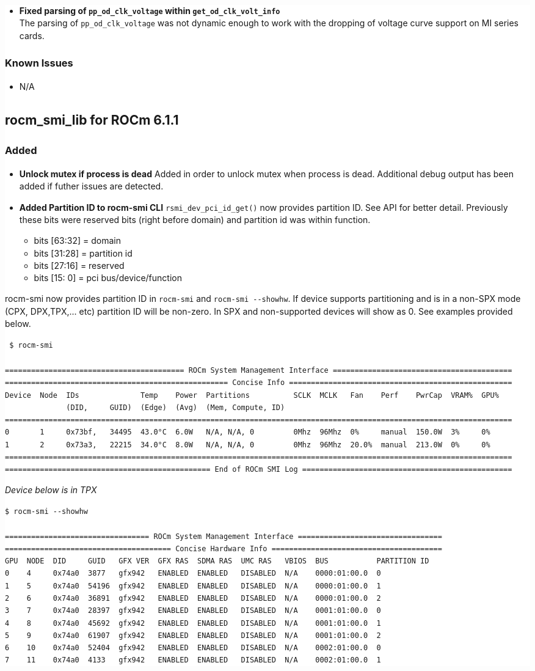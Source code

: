 - **Fixed parsing of `pp_od_clk_voltage` within `get_od_clk_volt_info`**  
The parsing of `pp_od_clk_voltage` was not dynamic enough to work with the dropping of voltage curve support on MI series cards.

### Known Issues

- N/A

## rocm_smi_lib for ROCm 6.1.1

### Added
- **Unlock mutex if process is dead**
Added in order to unlock mutex when process is dead. Additional debug output has been added if futher issues are detected.

- **Added Partition ID to rocm-smi CLI**
`rsmi_dev_pci_id_get()` now provides partition ID. See API for better detail. Previously these bits were reserved bits (right before domain) and partition id was within function.
  - bits [63:32] = domain
  - bits [31:28] = partition id
  - bits [27:16] = reserved
  - bits [15: 0] = pci bus/device/function

rocm-smi now provides partition ID in `rocm-smi` and `rocm-smi --showhw`. If device supports partitioning and is in a non-SPX mode (CPX, DPX,TPX,... etc) partition ID will be non-zero. In SPX and non-supported devices will show as 0. See examples provided below.

```shell
 $ rocm-smi

========================================= ROCm System Management Interface =========================================
=================================================== Concise Info ===================================================
Device  Node  IDs              Temp    Power  Partitions          SCLK  MCLK   Fan    Perf    PwrCap  VRAM%  GPU%
              (DID,     GUID)  (Edge)  (Avg)  (Mem, Compute, ID)
====================================================================================================================
0       1     0x73bf,   34495  43.0°C  6.0W   N/A, N/A, 0         0Mhz  96Mhz  0%     manual  150.0W  3%     0%
1       2     0x73a3,   22215  34.0°C  8.0W   N/A, N/A, 0         0Mhz  96Mhz  20.0%  manual  213.0W  0%     0%
====================================================================================================================
=============================================== End of ROCm SMI Log ================================================
```
*Device below is in TPX*
```shell
$ rocm-smi --showhw

================================= ROCm System Management Interface =================================
====================================== Concise Hardware Info =======================================
GPU  NODE  DID     GUID   GFX VER  GFX RAS  SDMA RAS  UMC RAS   VBIOS  BUS           PARTITION ID
0    4     0x74a0  3877   gfx942   ENABLED  ENABLED   DISABLED  N/A    0000:01:00.0  0
1    5     0x74a0  54196  gfx942   ENABLED  ENABLED   DISABLED  N/A    0000:01:00.0  1
2    6     0x74a0  36891  gfx942   ENABLED  ENABLED   DISABLED  N/A    0000:01:00.0  2
3    7     0x74a0  28397  gfx942   ENABLED  ENABLED   DISABLED  N/A    0001:01:00.0  0
4    8     0x74a0  45692  gfx942   ENABLED  ENABLED   DISABLED  N/A    0001:01:00.0  1
5    9     0x74a0  61907  gfx942   ENABLED  ENABLED   DISABLED  N/A    0001:01:00.0  2
6    10    0x74a0  52404  gfx942   ENABLED  ENABLED   DISABLED  N/A    0002:01:00.0  0
7    11    0x74a0  4133   gfx942   ENABLED  ENABLED   DISABLED  N/A    0002:01:00.0  1
```